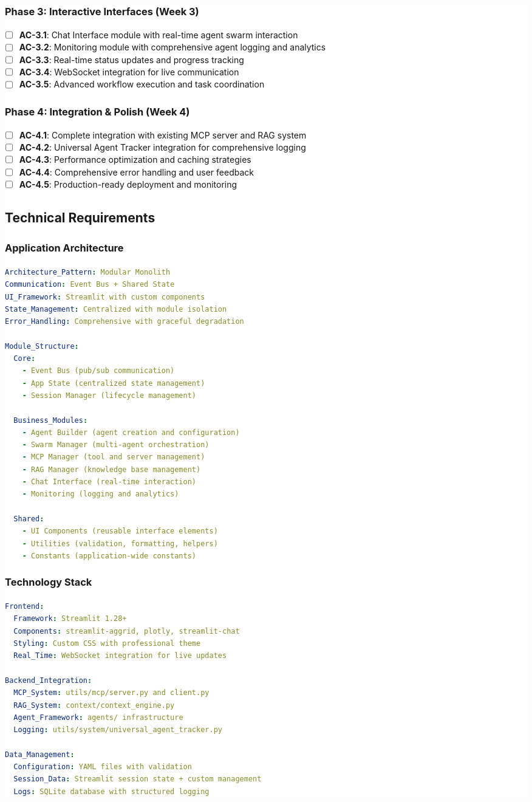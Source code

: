 ### Phase 3: Interactive Interfaces (Week 3)
- [ ] **AC-3.1**: Chat Interface module with real-time agent swarm interaction
- [ ] **AC-3.2**: Monitoring module with comprehensive agent logging and analytics
- [ ] **AC-3.3**: Real-time status updates and progress tracking
- [ ] **AC-3.4**: WebSocket integration for live communication
- [ ] **AC-3.5**: Advanced workflow execution and task coordination

### Phase 4: Integration & Polish (Week 4)
- [ ] **AC-4.1**: Complete integration with existing MCP server and RAG system
- [ ] **AC-4.2**: Universal Agent Tracker integration for comprehensive logging
- [ ] **AC-4.3**: Performance optimization and caching strategies
- [ ] **AC-4.4**: Comprehensive error handling and user feedback
- [ ] **AC-4.5**: Production-ready deployment and monitoring

## Technical Requirements

### Application Architecture
```yaml
Architecture_Pattern: Modular Monolith
Communication: Event Bus + Shared State
UI_Framework: Streamlit with custom components
State_Management: Centralized with module isolation
Error_Handling: Comprehensive with graceful degradation

Module_Structure:
  Core:
    - Event Bus (pub/sub communication)
    - App State (centralized state management)
    - Session Manager (lifecycle management)
  
  Business_Modules:
    - Agent Builder (agent creation and configuration)
    - Swarm Manager (multi-agent orchestration)
    - MCP Manager (tool and server management)
    - RAG Manager (knowledge base management)
    - Chat Interface (real-time interaction)
    - Monitoring (logging and analytics)
  
  Shared:
    - UI Components (reusable interface elements)
    - Utilities (validation, formatting, helpers)
    - Constants (application-wide constants)
```

### Technology Stack
```yaml
Frontend:
  Framework: Streamlit 1.28+
  Components: streamlit-aggrid, plotly, streamlit-chat
  Styling: Custom CSS with professional theme
  Real_Time: WebSocket integration for live updates

Backend_Integration:
  MCP_System: utils/mcp/server.py and client.py
  RAG_System: context/context_engine.py
  Agent_Framework: agents/ infrastructure
  Logging: utils/system/universal_agent_tracker.py

Data_Management:
  Configuration: YAML files with validation
  Session_Data: Streamlit session state + custom management
  Logs: SQLite database with structured logging
```